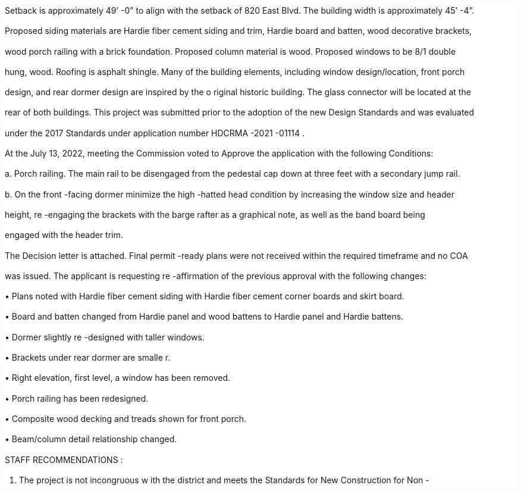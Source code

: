 Setback is approximately 49’ -0” to align with the setback of 820 East Blvd. The building width is approximately 45’ -4”. 

Proposed siding materials are Hardie fiber cement siding and trim, Hardie board and batten, wood decorative brackets, 

wood porch railing with a brick foundation. Proposed column material is wood. Proposed windows to be 8/1 double 

hung, wood. Roofing is asphalt shingle. Many of the building elements, including window design/location, front porch 

design, and rear dormer design are inspired by the o riginal historic building. The glass connector will be located at the 

rear of both buildings. This project was submitted prior to the adoption of the new Design Standards and was evaluated 

under the 2017 Standards under application number HDCRMA -2021 -01114 .

At the July 13, 2022, meeting the Commission voted to Approve the application with the following Conditions: 

a. Porch railing. The main rail to be disengaged from the pedestal cap down at three feet with a secondary jump rail. 

b. On the front -facing dormer minimize the high -hatted head condition by increasing the window size and header 

height, re -engaging the brackets with the barge rafter as a graphical note, as well as the band board being 

engaged with the header trim. 

The Decision letter is attached. Final permit -ready plans were not received within the required timeframe and no COA 

was issued. The applicant is requesting re -affirmation of the previous approval with the following changes: 

• Plans noted with Hardie fiber cement siding with Hardie fiber cement corner boards and skirt board. 

• Board and batten changed from Hardie panel and wood battens to Hardie panel and Hardie battens. 

• Dormer slightly re -designed with taller windows. 

• Brackets under rear dormer are smalle r. 

• Right elevation, first level, a window has been removed. 

• Porch railing has been redesigned. 

• Composite wood decking and treads shown for front porch. 

• Beam/column detail relationship changed. 

STAFF RECOMMENDATIONS :

1. The project is not incongruous w ith the district and meets the Standards for New Construction for Non -
